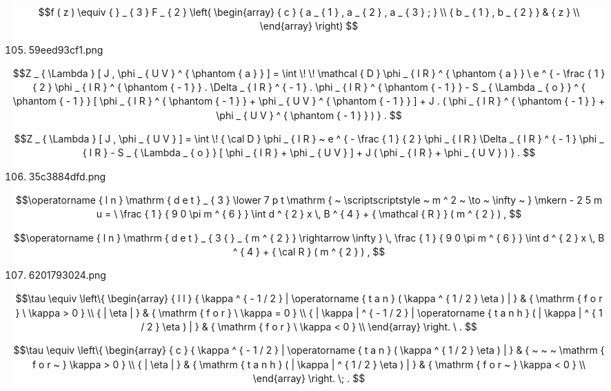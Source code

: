 $$f ( z ) \equiv { } _ { 3 } F _ { 2 } \left( \begin{array} { c } { a _ { 1 } , a _ { 2 } , a _ { 3 } ; } \\ { b _ { 1 } , b _ { 2 } } & { z } \\ \end{array} \right) $$

105. 59eed93cf1.png

$$Z _ { \Lambda } [ J , \phi _ { U V } ^ { \phantom { a } } ] = \int \! \! \mathcal { D } \phi _ { I R } ^ { \phantom { a } } \ e ^ { - \frac { 1 } { 2 } \phi _ { I R } ^ { \phantom { - 1 } } . \Delta _ { I R } ^ { - 1 } . \phi _ { I R } ^ { \phantom { - 1 } } - S _ { \Lambda _ { o } } ^ { \phantom { - 1 } } [ \phi _ { I R } ^ { \phantom { - 1 } } + \phi _ { U V } ^ { \phantom { - 1 } } ] + J . ( \phi _ { I R } ^ { \phantom { - 1 } } + \phi _ { U V } ^ { \phantom { - 1 } } ) } . $$

$$Z _ { \Lambda } [ J , \phi _ { U V } ] = \int \! { \cal D } \phi _ { I R } ~ e ^ { - \frac { 1 } { 2 } \phi _ { I R } \Delta _ { I R } ^ { - 1 } \phi _ { I R } - S _ { \Lambda _ { o } } [ \phi _ { I R } + \phi _ { U V } ] + J ( \phi _ { I R } + \phi _ { U V } ) } . $$

106. 35c3884dfd.png

$$\operatorname { l n } \mathrm { d e t } _ { 3 } \lower 7 p t \mathrm { ~ \scriptscriptstyle ~ m ^ 2 ~ \to ~ \infty ~ } \mkern - 2 5 m u = \ \frac { 1 } { 9 0 \pi m ^ { 6 } } \int d ^ { 2 } x \, B ^ { 4 } + { \mathcal { R } } ( m ^ { 2 } ) , $$

$$\operatorname { l n } \mathrm { d e t } _ { 3 { } _ { m ^ { 2 } } \rightarrow \infty } \, \frac { 1 } { 9 0 \pi m ^ { 6 } } \int d ^ { 2 } x \, B ^ { 4 } + { \cal R } ( m ^ { 2 } ) , $$

107. 6201793024.png

$$\tau \equiv \left\{ \begin{array} { l l } { \kappa ^ { - 1 / 2 } | \operatorname { t a n } ( \kappa ^ { 1 / 2 } \eta ) | } & { \mathrm { f o r } \ \kappa > 0 } \\ { | \eta | } & { \mathrm { f o r } \ \kappa = 0 } \\ { | \kappa | ^ { - 1 / 2 } | \operatorname { t a n h } ( | \kappa | ^ { 1 / 2 } \eta ) | } & { \mathrm { f o r } \ \kappa < 0 } \\ \end{array} \right. \ . $$

$$\tau \equiv \left\{ \begin{array} { c } { \kappa ^ { - 1 / 2 } | \operatorname { t a n } ( \kappa ^ { 1 / 2 } \eta ) | } & { ~ ~ ~ \mathrm { f o r ~ } \kappa > 0 } \\ { | \eta | } & { \mathrm { t a n h } ( | \kappa | ^ { 1 / 2 } \eta ) | } & { \mathrm { f o r ~ } \kappa < 0 } \\ \end{array} \right. \; . $$

